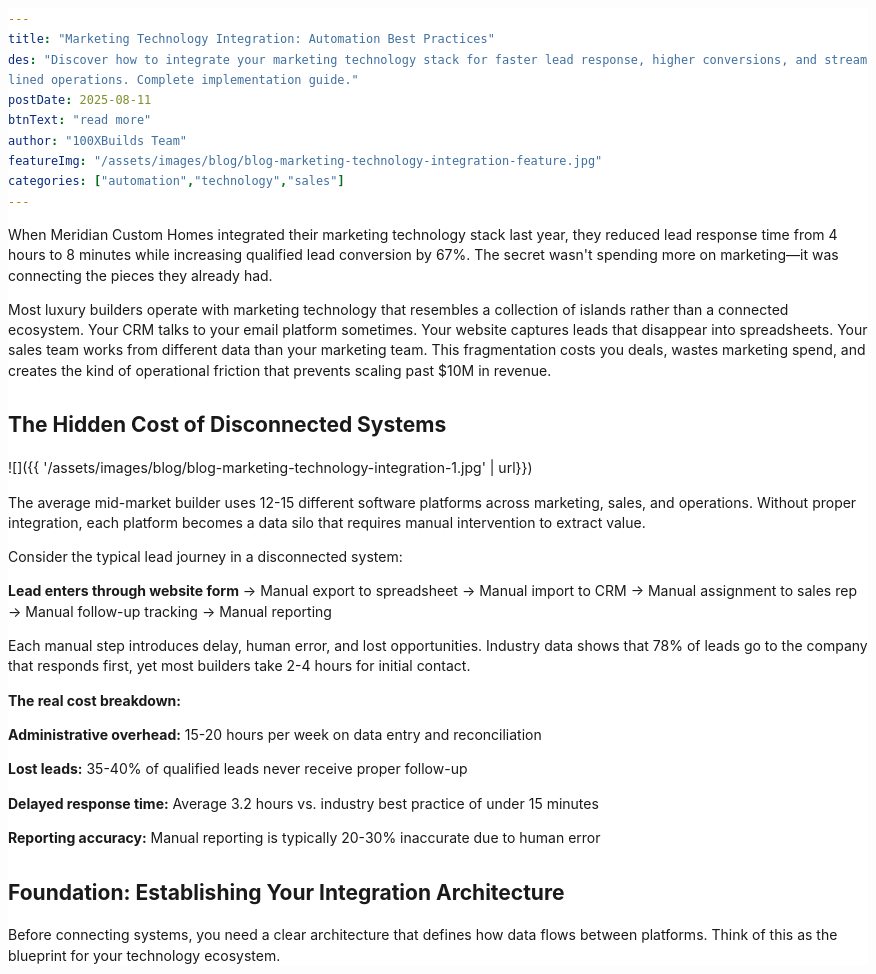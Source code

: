 ```yaml
---
title: "Marketing Technology Integration: Automation Best Practices"
des: "Discover how to integrate your marketing technology stack for faster lead response, higher conversions, and streamlined operations. Complete implementation guide."
postDate: 2025-08-11
btnText: "read more"
author: "100XBuilds Team"
featureImg: "/assets/images/blog/blog-marketing-technology-integration-feature.jpg"
categories: ["automation","technology","sales"]
---
```


When Meridian Custom Homes integrated their marketing technology stack last year, they reduced lead response time from 4 hours to 8 minutes while increasing qualified lead conversion by 67%. The secret wasn't spending more on marketing—it was connecting the pieces they already had.

Most luxury builders operate with marketing technology that resembles a collection of islands rather than a connected ecosystem. Your CRM talks to your email platform sometimes. Your website captures leads that disappear into spreadsheets. Your sales team works from different data than your marketing team. This fragmentation costs you deals, wastes marketing spend, and creates the kind of operational friction that prevents scaling past $10M in revenue.

## The Hidden Cost of Disconnected Systems

![]({{ '/assets/images/blog/blog-marketing-technology-integration-1.jpg' | url}})

The average mid-market builder uses 12-15 different software platforms across marketing, sales, and operations. Without proper integration, each platform becomes a data silo that requires manual intervention to extract value.

Consider the typical lead journey in a disconnected system:

**Lead enters through website form** → Manual export to spreadsheet → Manual import to CRM → Manual assignment to sales rep → Manual follow-up tracking → Manual reporting

Each manual step introduces delay, human error, and lost opportunities. Industry data shows that 78% of leads go to the company that responds first, yet most builders take 2-4 hours for initial contact.

**The real cost breakdown:**

**Administrative overhead:** 15-20 hours per week on data entry and reconciliation

**Lost leads:** 35-40% of qualified leads never receive proper follow-up

**Delayed response time:** Average 3.2 hours vs. industry best practice of under 15 minutes

**Reporting accuracy:** Manual reporting is typically 20-30% inaccurate due to human error

## Foundation: Establishing Your Integration Architecture

Before connecting systems, you need a clear architecture that defines how data flows between platforms. Think of this as the blueprint for your technology ecosystem.
